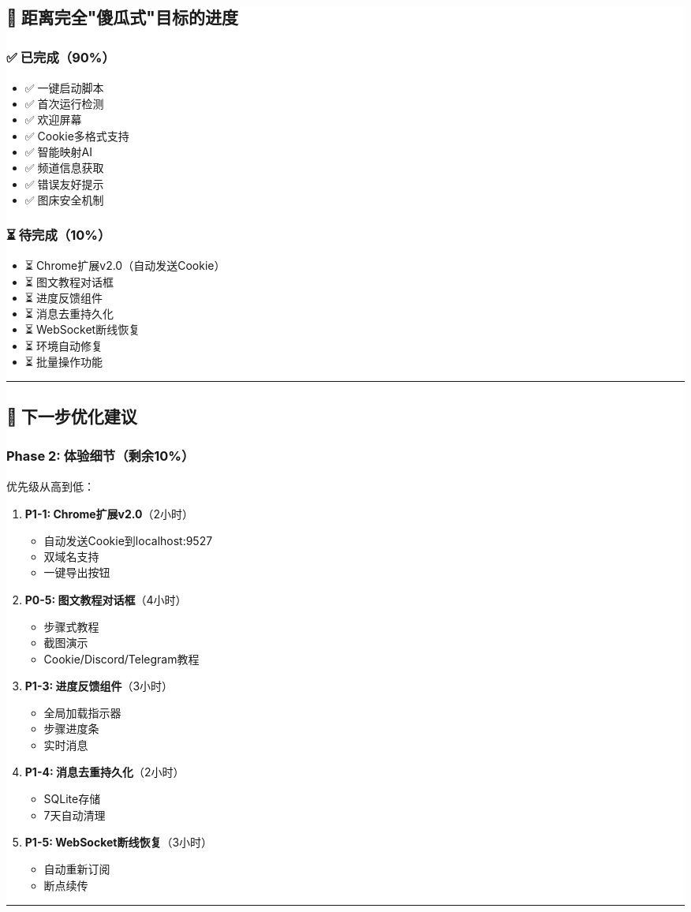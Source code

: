 ## 🎯 距离完全"傻瓜式"目标的进度

### ✅ 已完成（90%）

- ✅ 一键启动脚本
- ✅ 首次运行检测
- ✅ 欢迎屏幕
- ✅ Cookie多格式支持
- ✅ 智能映射AI
- ✅ 频道信息获取
- ✅ 错误友好提示
- ✅ 图床安全机制

### ⏳ 待完成（10%）

- ⏳ Chrome扩展v2.0（自动发送Cookie）
- ⏳ 图文教程对话框
- ⏳ 进度反馈组件
- ⏳ 消息去重持久化
- ⏳ WebSocket断线恢复
- ⏳ 环境自动修复
- ⏳ 批量操作功能

---

## 🚀 下一步优化建议

### Phase 2: 体验细节（剩余10%）

优先级从高到低：

1. **P1-1: Chrome扩展v2.0**（2小时）
   - 自动发送Cookie到localhost:9527
   - 双域名支持
   - 一键导出按钮

2. **P0-5: 图文教程对话框**（4小时）
   - 步骤式教程
   - 截图演示
   - Cookie/Discord/Telegram教程

3. **P1-3: 进度反馈组件**（3小时）
   - 全局加载指示器
   - 步骤进度条
   - 实时消息

4. **P1-4: 消息去重持久化**（2小时）
   - SQLite存储
   - 7天自动清理

5. **P1-5: WebSocket断线恢复**（3小时）
   - 自动重新订阅
   - 断点续传

---